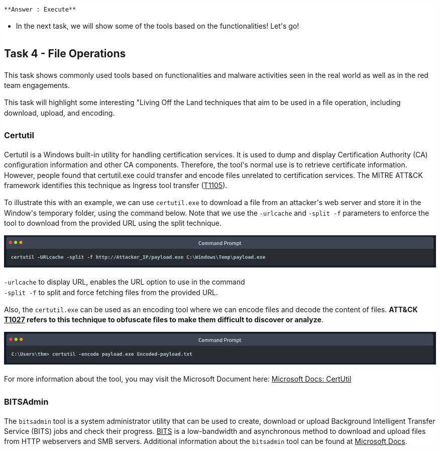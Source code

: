	**Answer : Execute**

* In the next task, we will show some of the tools based on the functionalities! Let's go!

## Task 4 - File Operations

This task shows commonly used tools based on functionalities and malware activities seen in the real world as well as in the red team engagements.

This task will highlight some interesting "Living Off the Land techniques that aim to be used in a file operation, including download, upload, and encoding.

### Certutil

Certutil is a Windows built-in utility for handling certification services. It is used to dump and display Certification Authority (CA) configuration information and other CA components. Therefore, the tool's normal use is to retrieve certificate information. However, people found that certutil.exe could transfer and encode files unrelated to certification services. The MITRE ATT&CK framework identifies this technique as Ingress tool transfer ([T1105](https://attack.mitre.org/techniques/T1105/)).

To illustrate this with an example, we can use `certutil.exe` to download a file from an attacker's web server and store it in the Window's temporary folder, using the command below. Note that we use the `-urlcache` and `-split -f` parameters to enforce the tool to download from the provided URL using the split technique.

![task4-cmd](./images/task4-cmd.png)

`-urlcache` to display URL, enables the URL option to use in the command  
`-split -f` to split and force fetching files from the provided URL.

Also, the `certutil.exe` can be used as an encoding tool where we can encode files and decode the content of files. **ATT&CK [T1027](https://attack.mitre.org/techniques/T1027/) refers to this technique to obfuscate files to make them difficult to discover or analyze**.

![task4-cmd2](./images/task4-cmd2.png)

For more information about the tool, you may visit the Microsoft Document here: [Microsoft Docs: CertUtil](https://docs.microsoft.com/en-us/windows-server/administration/windows-commands/certutil)

### BITSAdmin

The `bitsadmin` tool is a system administrator utility that can be used to create, download or upload Background Intelligent Transfer Service (BITS) jobs and check their progress. [BITS](https://docs.microsoft.com/en-us/windows/win32/bits/background-intelligent-transfer-service-portal) is a low-bandwidth and asynchronous method to download and upload files from HTTP webservers and SMB servers. Additional information about the `bitsadmin` tool can be found at [Microsoft Docs](https://docs.microsoft.com/en-us/windows-server/administration/windows-commands/bitsadmin).
